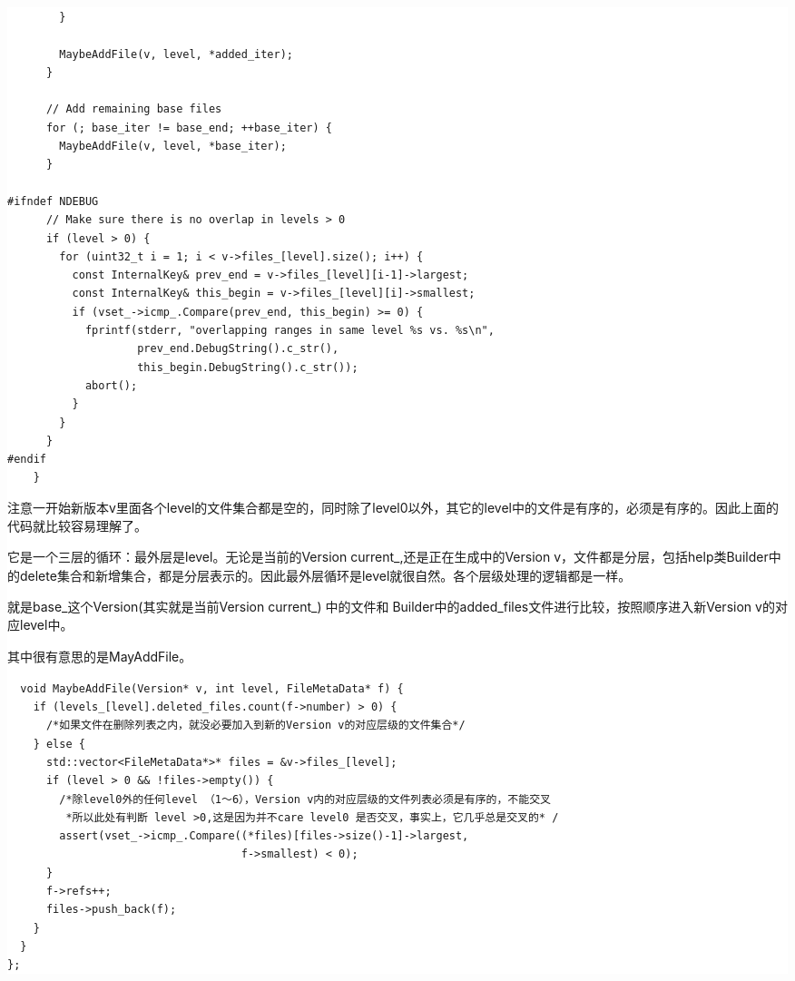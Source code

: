 ```
        }

        MaybeAddFile(v, level, *added_iter);
      }

      // Add remaining base files
      for (; base_iter != base_end; ++base_iter) {
        MaybeAddFile(v, level, *base_iter);
      }

#ifndef NDEBUG
      // Make sure there is no overlap in levels > 0
      if (level > 0) {
        for (uint32_t i = 1; i < v->files_[level].size(); i++) {
          const InternalKey& prev_end = v->files_[level][i-1]->largest;
          const InternalKey& this_begin = v->files_[level][i]->smallest;
          if (vset_->icmp_.Compare(prev_end, this_begin) >= 0) {
            fprintf(stderr, "overlapping ranges in same level %s vs. %s\n",
                    prev_end.DebugString().c_str(),
                    this_begin.DebugString().c_str());
            abort();
          }
        }
      }
#endif
    }
```

注意一开始新版本v里面各个level的文件集合都是空的，同时除了level0以外，其它的level中的文件是有序的，必须是有序的。因此上面的代码就比较容易理解了。

它是一个三层的循环：最外层是level。无论是当前的Version current_,还是正在生成中的Version v，文件都是分层，包括help类Builder中的delete集合和新增集合，都是分层表示的。因此最外层循环是level就很自然。各个层级处理的逻辑都是一样。

就是base_这个Version(其实就是当前Version current\_) 中的文件和 Builder中的added\_files文件进行比较，按照顺序进入新Version v的对应level中。

其中很有意思的是MayAddFile。

```
  void MaybeAddFile(Version* v, int level, FileMetaData* f) {
    if (levels_[level].deleted_files.count(f->number) > 0) {
      /*如果文件在删除列表之内，就没必要加入到新的Version v的对应层级的文件集合*/
    } else {
      std::vector<FileMetaData*>* files = &v->files_[level];
      if (level > 0 && !files->empty()) {
        /*除level0外的任何level （1～6），Version v内的对应层级的文件列表必须是有序的，不能交叉
         *所以此处有判断 level >0,这是因为并不care level0 是否交叉，事实上，它几乎总是交叉的* /
        assert(vset_->icmp_.Compare((*files)[files->size()-1]->largest,
                                    f->smallest) < 0);
      }
      f->refs++;
      files->push_back(f);
    }
  }
};
```

